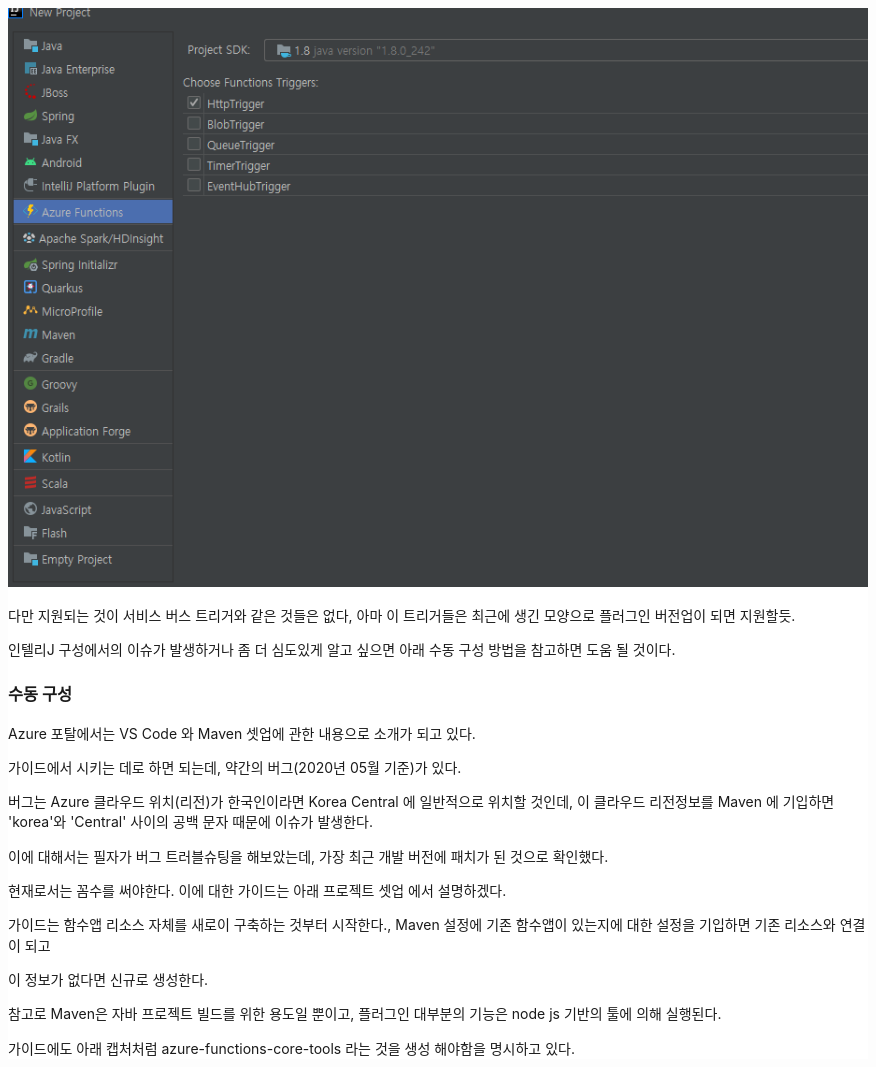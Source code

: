 ![](.(작성중)Azure-functions_images/69390991.png)

다만 지원되는 것이 서비스 버스 트리거와 같은 것들은 없다, 아마 이 트리거들은 최근에 생긴 모양으로 플러그인 버전업이 되면 지원할듯.

인텔리J 구성에서의 이슈가 발생하거나 좀 더 심도있게 알고 싶으면 아래 수동 구성 방법을 참고하면 도움 될 것이다.

### 수동 구성

Azure 포탈에서는 VS Code 와 Maven 셋업에 관한 내용으로 소개가 되고 있다. 

가이드에서 시키는 데로 하면 되는데, 약간의 버그(2020년 05월 기준)가 있다.

버그는 Azure 클라우드 위치(리전)가 한국인이라면 Korea Central 에 일반적으로 위치할 것인데, 이 클라우드 리전정보를 Maven 에 기입하면 'korea'와 'Central' 사이의 공백 문자 때문에 이슈가 발생한다.

이에 대해서는 필자가 버그 트러블슈팅을 해보았는데, 가장 최근 개발 버전에 패치가 된 것으로 확인했다.
 
현재로서는 꼼수를 써야한다. 이에 대한 가이드는 아래 프로젝트 셋업 에서 설명하겠다. 

가이드는 함수앱 리소스 자체를 새로이 구축하는 것부터 시작한다., Maven 설정에 기존 함수앱이 있는지에 대한 설정을 기입하면 기존 리소스와 연결이 되고
 
이 정보가 없다면 신규로 생성한다.

참고로 Maven은 자바 프로젝트 빌드를 위한 용도일 뿐이고, 플러그인 대부분의 기능은 node js 기반의 툴에 의해 실행된다.

가이드에도 아래 캡처처럼 azure-functions-core-tools 라는 것을 생성 해야함을 명시하고 있다.
